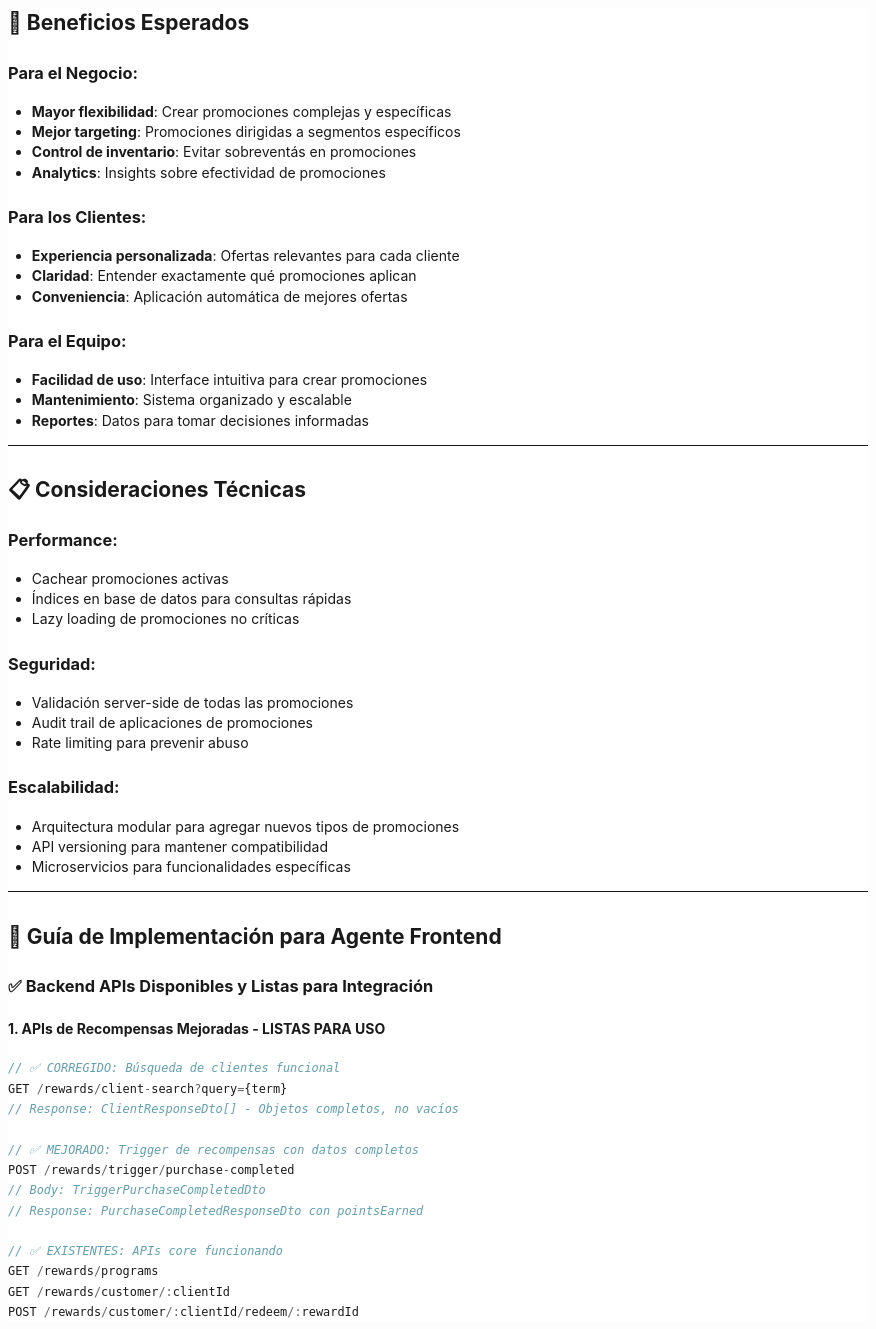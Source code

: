
## 🎯 **Beneficios Esperados**

### **Para el Negocio:**
- **Mayor flexibilidad**: Crear promociones complejas y específicas
- **Mejor targeting**: Promociones dirigidas a segmentos específicos
- **Control de inventario**: Evitar sobreventás en promociones
- **Analytics**: Insights sobre efectividad de promociones

### **Para los Clientes:**
- **Experiencia personalizada**: Ofertas relevantes para cada cliente
- **Claridad**: Entender exactamente qué promociones aplican
- **Conveniencia**: Aplicación automática de mejores ofertas

### **Para el Equipo:**
- **Facilidad de uso**: Interface intuitiva para crear promociones
- **Mantenimiento**: Sistema organizado y escalable
- **Reportes**: Datos para tomar decisiones informadas

---

## 📋 **Consideraciones Técnicas**

### **Performance:**
- Cachear promociones activas
- Índices en base de datos para consultas rápidas
- Lazy loading de promociones no críticas

### **Seguridad:**
- Validación server-side de todas las promociones
- Audit trail de aplicaciones de promociones
- Rate limiting para prevenir abuso

### **Escalabilidad:**
- Arquitectura modular para agregar nuevos tipos de promociones
- API versioning para mantener compatibilidad
- Microservicios para funcionalidades específicas

---

## 🎯 **Guía de Implementación para Agente Frontend**

### **✅ Backend APIs Disponibles y Listas para Integración**

#### **1. APIs de Recompensas Mejoradas - LISTAS PARA USO**
```typescript
// ✅ CORREGIDO: Búsqueda de clientes funcional
GET /rewards/client-search?query={term}
// Response: ClientResponseDto[] - Objetos completos, no vacíos

// ✅ MEJORADO: Trigger de recompensas con datos completos
POST /rewards/trigger/purchase-completed
// Body: TriggerPurchaseCompletedDto
// Response: PurchaseCompletedResponseDto con pointsEarned

// ✅ EXISTENTES: APIs core funcionando
GET /rewards/programs
GET /rewards/customer/:clientId
POST /rewards/customer/:clientId/redeem/:rewardId
```